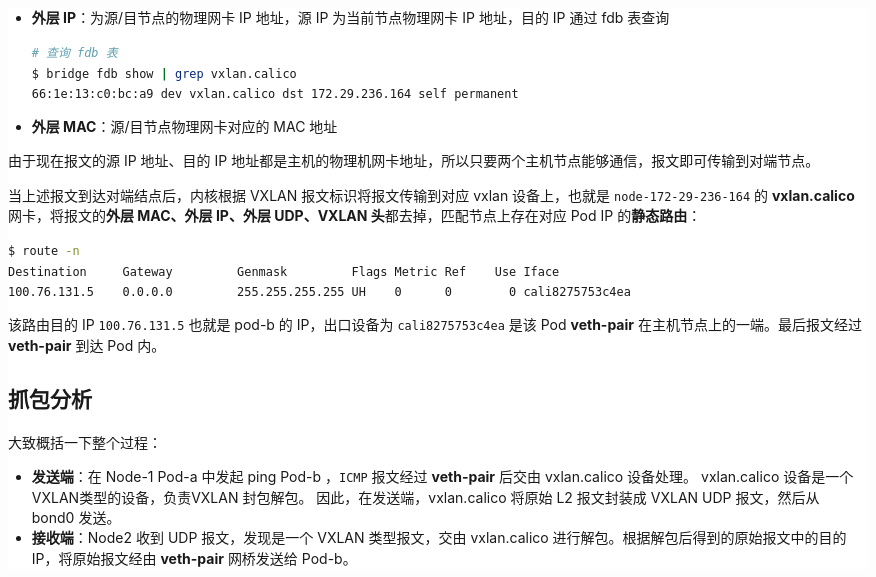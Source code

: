 - **外层 IP**：为源/目节点的物理网卡 IP 地址，源 IP 为当前节点物理网卡 IP 地址，目的 IP 通过 fdb 表查询

    ```bash
    # 查询 fdb 表
    $ bridge fdb show | grep vxlan.calico
    66:1e:13:c0:bc:a9 dev vxlan.calico dst 172.29.236.164 self permanent
    ```

- **外层 MAC**：源/目节点物理网卡对应的 MAC 地址

由于现在报文的源 IP 地址、目的 IP 地址都是主机的物理机网卡地址，所以只要两个主机节点能够通信，报文即可传输到对端节点。

当上述报文到达对端结点后，内核根据 VXLAN 报文标识将报文传输到对应 vxlan 设备上，也就是 `node-172-29-236-164` 的 **vxlan.calico** 网卡，将报文的**外层 MAC、外层 IP、外层 UDP、VXLAN 头**都去掉，匹配节点上存在对应 Pod IP 的**静态路由**：

```bash
$ route -n
Destination     Gateway         Genmask         Flags Metric Ref    Use Iface
100.76.131.5    0.0.0.0         255.255.255.255 UH    0      0        0 cali8275753c4ea
```

该路由目的 IP `100.76.131.5` 也就是 pod-b 的 IP，出口设备为 `cali8275753c4ea` 是该 Pod **veth-pair** 在主机节点上的一端。最后报文经过 **veth-pair** 到达 Pod 内。

## 抓包分析

大致概括一下整个过程：

- **发送端**：在 Node-1 Pod-a 中发起 ping Pod-b ，`ICMP` 报文经过 **veth-pair** 后交由 vxlan.calico 设备处理。 vxlan.calico 设备是一个VXLAN类型的设备，负责VXLAN 封包解包。 因此，在发送端，vxlan.calico 将原始 L2 报文封装成 VXLAN UDP 报文，然后从 bond0 发送。
- **接收端**：Node2 收到 UDP 报文，发现是一个 VXLAN 类型报文，交由 vxlan.calico 进行解包。根据解包后得到的原始报文中的目的 IP，将原始报文经由 **veth-pair** 网桥发送给 Pod-b。
